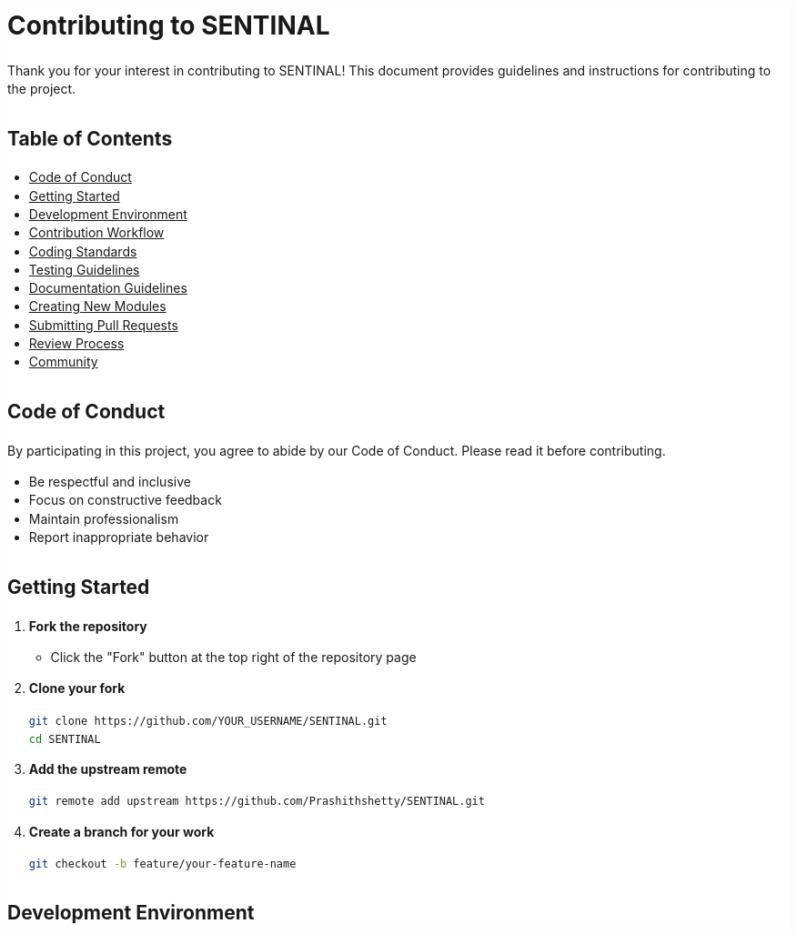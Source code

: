 # Contributing to SENTINAL

Thank you for your interest in contributing to SENTINAL! This document provides guidelines and instructions for contributing to the project.

## Table of Contents

- [Code of Conduct](#code-of-conduct)
- [Getting Started](#getting-started)
- [Development Environment](#development-environment)
- [Contribution Workflow](#contribution-workflow)
- [Coding Standards](#coding-standards)
- [Testing Guidelines](#testing-guidelines)
- [Documentation Guidelines](#documentation-guidelines)
- [Creating New Modules](#creating-new-modules)
- [Submitting Pull Requests](#submitting-pull-requests)
- [Review Process](#review-process)
- [Community](#community)

## Code of Conduct

By participating in this project, you agree to abide by our Code of Conduct. Please read it before contributing.

- Be respectful and inclusive
- Focus on constructive feedback
- Maintain professionalism
- Report inappropriate behavior

## Getting Started

1. **Fork the repository**
   - Click the "Fork" button at the top right of the repository page

2. **Clone your fork**
   ```bash
   git clone https://github.com/YOUR_USERNAME/SENTINAL.git
   cd SENTINAL
   ```

3. **Add the upstream remote**
   ```bash
   git remote add upstream https://github.com/Prashithshetty/SENTINAL.git
   ```

4. **Create a branch for your work**
   ```bash
   git checkout -b feature/your-feature-name
   ```

## Development Environment
